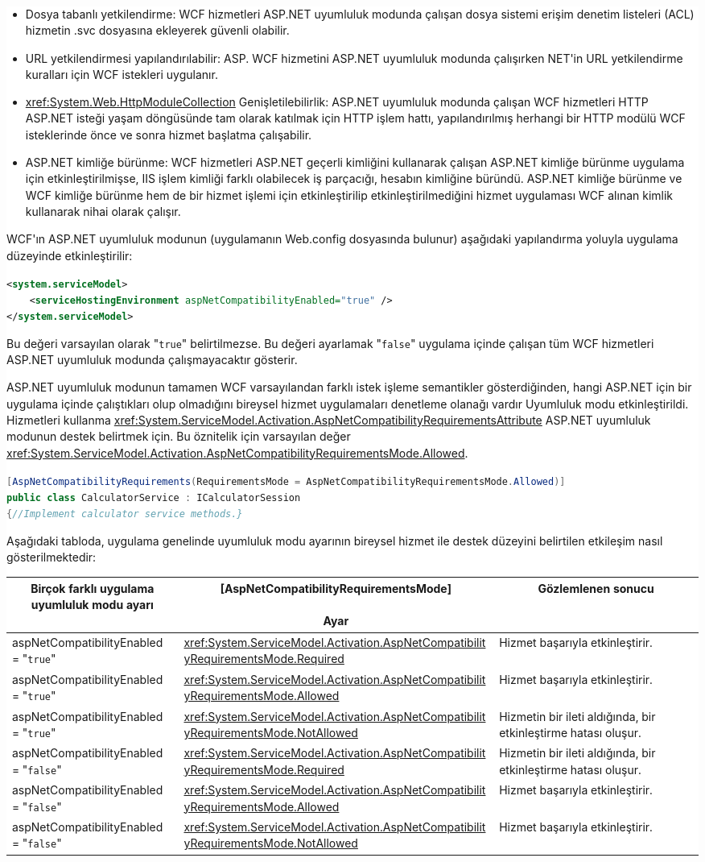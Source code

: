 - Dosya tabanlı yetkilendirme: WCF hizmetleri ASP.NET uyumluluk modunda çalışan dosya sistemi erişim denetim listeleri (ACL) hizmetin .svc dosyasına ekleyerek güvenli olabilir.

- URL yetkilendirmesi yapılandırılabilir: ASP. WCF hizmetini ASP.NET uyumluluk modunda çalışırken NET'in URL yetkilendirme kuralları için WCF istekleri uygulanır.

- <xref:System.Web.HttpModuleCollection> Genişletilebilirlik: ASP.NET uyumluluk modunda çalışan WCF hizmetleri HTTP ASP.NET isteği yaşam döngüsünde tam olarak katılmak için HTTP işlem hattı, yapılandırılmış herhangi bir HTTP modülü WCF isteklerinde önce ve sonra hizmet başlatma çalışabilir.

- ASP.NET kimliğe bürünme: WCF hizmetleri ASP.NET geçerli kimliğini kullanarak çalışan ASP.NET kimliğe bürünme uygulama için etkinleştirilmişse, IIS işlem kimliği farklı olabilecek iş parçacığı, hesabın kimliğine büründü. ASP.NET kimliğe bürünme ve WCF kimliğe bürünme hem de bir hizmet işlemi için etkinleştirilip etkinleştirilmediğini hizmet uygulaması WCF alınan kimlik kullanarak nihai olarak çalışır.

WCF'ın ASP.NET uyumluluk modunun (uygulamanın Web.config dosyasında bulunur) aşağıdaki yapılandırma yoluyla uygulama düzeyinde etkinleştirilir:

```xml
<system.serviceModel>
    <serviceHostingEnvironment aspNetCompatibilityEnabled="true" />
</system.serviceModel>
```

Bu değeri varsayılan olarak "`true`" belirtilmezse. Bu değeri ayarlamak "`false`" uygulama içinde çalışan tüm WCF hizmetleri ASP.NET uyumluluk modunda çalışmayacaktır gösterir.

ASP.NET uyumluluk modunun tamamen WCF varsayılandan farklı istek işleme semantikler gösterdiğinden, hangi ASP.NET için bir uygulama içinde çalıştıkları olup olmadığını bireysel hizmet uygulamaları denetleme olanağı vardır Uyumluluk modu etkinleştirildi. Hizmetleri kullanma <xref:System.ServiceModel.Activation.AspNetCompatibilityRequirementsAttribute> ASP.NET uyumluluk modunun destek belirtmek için. Bu öznitelik için varsayılan değer <xref:System.ServiceModel.Activation.AspNetCompatibilityRequirementsMode.Allowed>.

```csharp
[AspNetCompatibilityRequirements(RequirementsMode = AspNetCompatibilityRequirementsMode.Allowed)]
public class CalculatorService : ICalculatorSession
{//Implement calculator service methods.}
```

Aşağıdaki tabloda, uygulama genelinde uyumluluk modu ayarının bireysel hizmet ile destek düzeyini belirtilen etkileşim nasıl gösterilmektedir:

|Birçok farklı uygulama uyumluluk modu ayarı|[AspNetCompatibilityRequirementsMode]<br /><br /> Ayar|Gözlemlenen sonucu|
|--------------------------------------------------|---------------------------------------------------------|---------------------|
|aspNetCompatibilityEnabled = "`true`"|<xref:System.ServiceModel.Activation.AspNetCompatibilityRequirementsMode.Required>|Hizmet başarıyla etkinleştirir.|
|aspNetCompatibilityEnabled = "`true`"|<xref:System.ServiceModel.Activation.AspNetCompatibilityRequirementsMode.Allowed>|Hizmet başarıyla etkinleştirir.|
|aspNetCompatibilityEnabled = "`true`"|<xref:System.ServiceModel.Activation.AspNetCompatibilityRequirementsMode.NotAllowed>|Hizmetin bir ileti aldığında, bir etkinleştirme hatası oluşur.|
|aspNetCompatibilityEnabled = "`false`"|<xref:System.ServiceModel.Activation.AspNetCompatibilityRequirementsMode.Required>|Hizmetin bir ileti aldığında, bir etkinleştirme hatası oluşur.|
|aspNetCompatibilityEnabled = "`false`"|<xref:System.ServiceModel.Activation.AspNetCompatibilityRequirementsMode.Allowed>|Hizmet başarıyla etkinleştirir.|
|aspNetCompatibilityEnabled = "`false`"|<xref:System.ServiceModel.Activation.AspNetCompatibilityRequirementsMode.NotAllowed>|Hizmet başarıyla etkinleştirir.|
